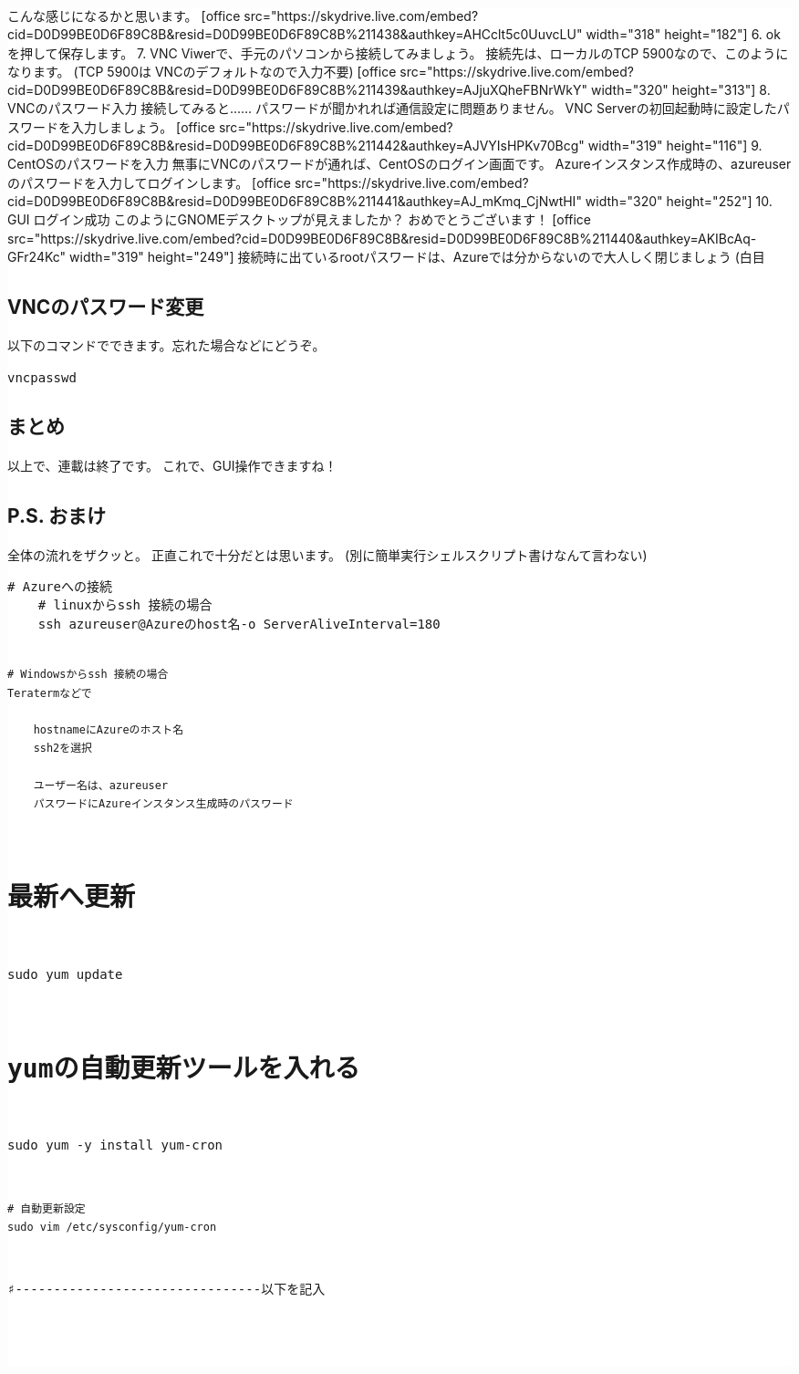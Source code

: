 <p>こんな感じになるかと思います。 [office src="https://skydrive.live.com/embed?cid=D0D99BE0D6F89C8B&amp;resid=D0D99BE0D6F89C8B%211438&amp;authkey=AHCclt5c0UuvcLU" width="318" height="182"] 6. okを押して保存します。 7. VNC Viwerで、手元のパソコンから接続してみましょう。 接続先は、ローカルのTCP 5900なので、このようになります。 (TCP 5900は VNCのデフォルトなので入力不要) [office src="https://skydrive.live.com/embed?cid=D0D99BE0D6F89C8B&amp;resid=D0D99BE0D6F89C8B%211439&amp;authkey=AJjuXQheFBNrWkY" width="320" height="313"] 8. VNCのパスワード入力 接続してみると...... パスワードが聞かれれば通信設定に問題ありません。 VNC Serverの初回起動時に設定したパスワードを入力しましょう。 [office src="https://skydrive.live.com/embed?cid=D0D99BE0D6F89C8B&amp;resid=D0D99BE0D6F89C8B%211442&amp;authkey=AJVYIsHPKv70Bcg" width="319" height="116"] 9. CentOSのパスワードを入力 無事にVNCのパスワードが通れば、CentOSのログイン画面です。 Azureインスタンス作成時の、azureuserのパスワードを入力してログインします。 [office src="https://skydrive.live.com/embed?cid=D0D99BE0D6F89C8B&amp;resid=D0D99BE0D6F89C8B%211441&amp;authkey=AJ_mKmq_CjNwtHI" width="320" height="252"] 10. GUI ログイン成功 このようにGNOMEデスクトップが見えましたか？ おめでとうございます！ [office src="https://skydrive.live.com/embed?cid=D0D99BE0D6F89C8B&amp;resid=D0D99BE0D6F89C8B%211440&amp;authkey=AKIBcAq-GFr24Kc" width="319" height="249"] 接続時に出ているrootパスワードは、Azureでは分からないので大人しく閉じましょう (白目</p>
<h2>VNCのパスワード変更</h2>
<p>以下のコマンドでできます。忘れた場合などにどうぞ。</p>
<pre class="brush: powershell">vncpasswd
</pre>
<h2>まとめ</h2>
<p>以上で、連載は終了です。 これで、GUI操作できますね！</p>
<h2>P.S. おまけ</h2>
<p>全体の流れをザクッと。 正直これで十分だとは思います。 (別に簡単実行シェルスクリプト書けなんて言わない)</p>
<pre class="brush: bash"># Azureへの接続
	# linuxからssh 接続の場合
	ssh azureuser@Azureのhost名-o ServerAliveInterval=180


	# Windowsからssh 接続の場合
	Teratermなどで
	
		hostnameにAzureのホスト名
		ssh2を選択
		
		ユーザー名は、azureuser
		パスワードにAzureインスタンス生成時のパスワード




# 最新へ更新
sudo yum update

# yumの自動更新ツールを入れる
sudo yum -y install yum-cron

	# 自動更新設定
	sudo vim /etc/sysconfig/yum-cron

♯--------------------------------以下を記入
